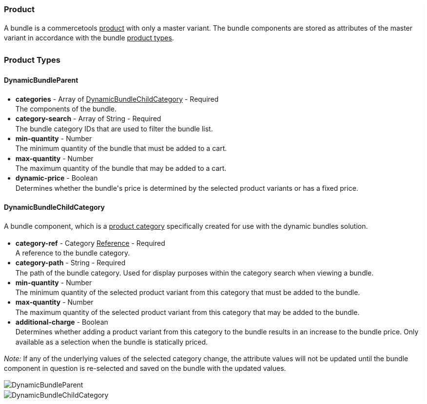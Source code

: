 ### Product

A bundle is a commercetools
[product](https://docs.commercetools.com/http-api-projects-products) with only a
master variant. The bundle components are stored as attributes of the master
variant in accordance with the bundle [product types](#product-types).

### Product Types

#### DynamicBundleParent

- **categories** - Array of
  [DynamicBundleChildCategory](#dynamicbundlechildcategory) - Required\
  The components of the bundle.
- **category-search** - Array of String - Required\
  The bundle category IDs that are used to filter the bundle list.
- **min-quantity** - Number\
  The minimum quantity of the bundle that must be added to a cart.
- **max-quantity** - Number\
  The maximum quantity of the bundle that may be added to a cart.
- **dynamic-price** - Boolean\
  Determines whether the bundle's price is determined by the selected product variants
  or has a fixed price.

#### DynamicBundleChildCategory

A bundle component, which is a
[product category](https://docs.commercetools.com/http-api-projects-categories)
specifically created for use with the dynamic bundles solution.

- **category-ref** - Category
  [Reference](https://docs.commercetools.com/http-api-types.html#reference) -
  Required\
  A reference to the bundle category.
- **category-path** - String - Required\
  The path of the bundle category. Used for display purposes within the category
  search when viewing a bundle.
- **min-quantity** - Number\
  The minimum quantity of the selected product variant from this category that must
  be added to the bundle.
- **max-quantity** - Number\
  The maximum quantity of the selected product variant from this category that may
  be added to the bundle.
- **additional-charge** - Boolean\
  Determines whether adding a product variant from this category to the bundle results
  in an increase to the bundle price. Only available as a selection when the bundle
  is statically priced.

_Note:_ If any of the underlying values of the selected category change, the
attribute values will not be updated until the bundle component in question is
re-selected and saved on the bundle with the updated values.

![DynamicBundleParent](./architecture/dynamic-bundle-parent.png)\
![DynamicBundleChildCategory](./architecture/dynamic-bundle-child-category.png)
